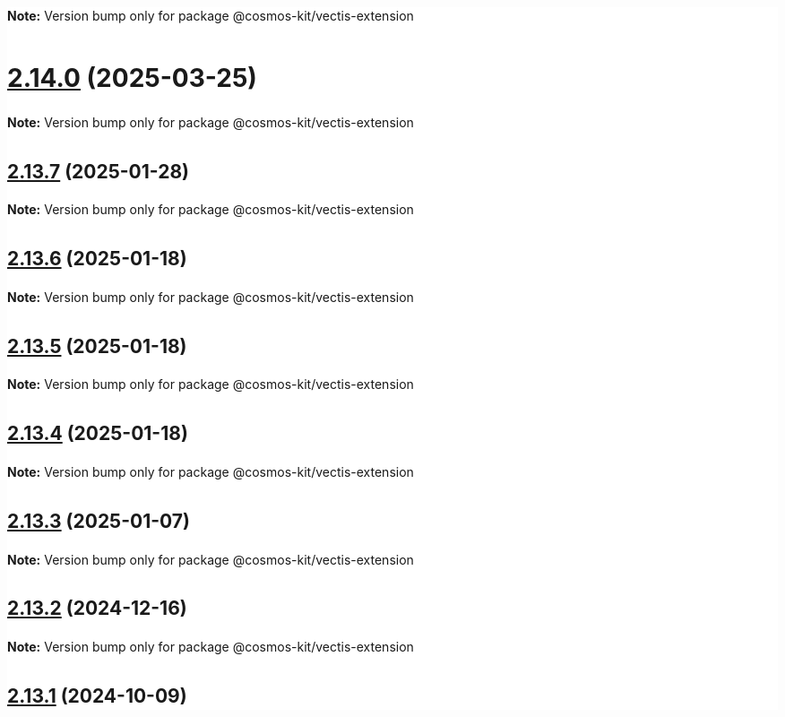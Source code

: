 **Note:** Version bump only for package @cosmos-kit/vectis-extension





# [2.14.0](https://github.com/hyperweb-io/cosmos-kit/compare/@cosmos-kit/vectis-extension@2.13.7...@cosmos-kit/vectis-extension@2.14.0) (2025-03-25)

**Note:** Version bump only for package @cosmos-kit/vectis-extension

## [2.13.7](https://github.com/hyperweb-io/cosmos-kit/compare/@cosmos-kit/vectis-extension@2.13.6...@cosmos-kit/vectis-extension@2.13.7) (2025-01-28)

**Note:** Version bump only for package @cosmos-kit/vectis-extension

## [2.13.6](https://github.com/hyperweb-io/cosmos-kit/compare/@cosmos-kit/vectis-extension@2.13.5...@cosmos-kit/vectis-extension@2.13.6) (2025-01-18)

**Note:** Version bump only for package @cosmos-kit/vectis-extension

## [2.13.5](https://github.com/hyperweb-io/cosmos-kit/compare/@cosmos-kit/vectis-extension@2.13.4...@cosmos-kit/vectis-extension@2.13.5) (2025-01-18)

**Note:** Version bump only for package @cosmos-kit/vectis-extension

## [2.13.4](https://github.com/hyperweb-io/cosmos-kit/compare/@cosmos-kit/vectis-extension@2.13.3...@cosmos-kit/vectis-extension@2.13.4) (2025-01-18)

**Note:** Version bump only for package @cosmos-kit/vectis-extension

## [2.13.3](https://github.com/hyperweb-io/cosmos-kit/compare/@cosmos-kit/vectis-extension@2.13.2...@cosmos-kit/vectis-extension@2.13.3) (2025-01-07)

**Note:** Version bump only for package @cosmos-kit/vectis-extension

## [2.13.2](https://github.com/hyperweb-io/cosmos-kit/compare/@cosmos-kit/vectis-extension@2.13.1...@cosmos-kit/vectis-extension@2.13.2) (2024-12-16)

**Note:** Version bump only for package @cosmos-kit/vectis-extension

## [2.13.1](https://github.com/hyperweb-io/cosmos-kit/compare/@cosmos-kit/vectis-extension@2.13.0...@cosmos-kit/vectis-extension@2.13.1) (2024-10-09)

